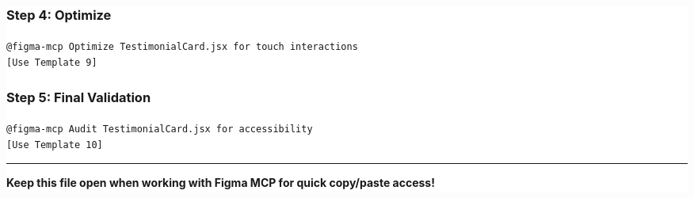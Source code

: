 ### Step 4: Optimize
```
@figma-mcp Optimize TestimonialCard.jsx for touch interactions
[Use Template 9]
```

### Step 5: Final Validation
```
@figma-mcp Audit TestimonialCard.jsx for accessibility
[Use Template 10]
```

---

**Keep this file open when working with Figma MCP for quick copy/paste access!**

